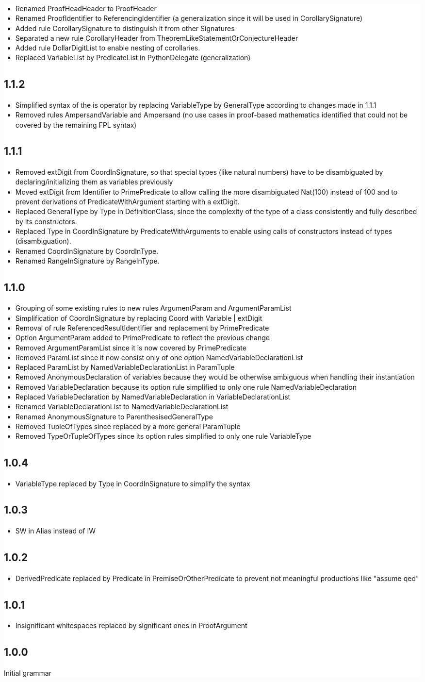 * Renamed ProofHeadHeader to ProofHeader
* Renamed ProofIdentifier to ReferencingIdentifier (a generalization since it will be used in CorollarySignature)
* Added rule CorollarySignature to distinguish it from other Signatures
* Separated a new rule CorollaryHeader from TheoremLikeStatementOrConjectureHeader
* Added rule DollarDigitList to enable nesting of corollaries.
* Replaced VariableList by PredicateList in PythonDelegate (generalization)
## 1.1.2
* Simplified syntax of the is operator by replacing VariableType by GeneralType according to changes made in 1.1.1
* Removed rules AmpersandVariable and Ampersand (no use cases in proof-based mathematics identified that could not be covered by the remaining FPL syntax)
## 1.1.1
* Removed extDigit from CoordInSignature, so that special types (like natural numbers) have to be disambiguated by declaring/initializing them as variables previously
* Moved extDigit from Identifier to PrimePredicate to allow calling the more disambiguated Nat(100) instead of 100 and to prevent derivations of PredicateWithArgument starting with a extDigit. 
* Replaced GeneralType by Type in DefinitionClass, since the complexity of the type of a class consistently and fully described by its constructors.
* Replaced Type in CoordInSignature by PredicateWithArguments to enable using calls of constructors instead of types (disambiguation).
* Renamed CoordInSignature by CoordInType.
* Renamed RangeInSignature by RangeInType.
## 1.1.0
* Grouping of some existing rules to new rules ArgumentParam and ArgumentParamList
* Simplification of CoordInSignature by replacing Coord with Variable | extDigit
* Removal of rule ReferencedResultIdentifier and replacement by PrimePredicate
* Option ArgumentParam added to PrimePredicate to reflect the previous change
* Removed ArgumentParamList since it is now covered by PrimePredicate
* Removed ParamList since it now consist only of one option NamedVariableDeclarationList
* Replaced ParamList by NamedVariableDeclarationList in ParamTuple
* Removed AnonymousDeclaration of variables because they would be otherwise ambiguous when handling their instantiation
* Removed VariableDeclaration because its option rule simplified to only one rule NamedVariableDeclaration
* Replaced VariableDeclaration by NamedVariableDeclaration in VariableDeclarationList
* Renamed VariableDeclarationList to NamedVariableDeclarationList
* Renamed AnonymousSignature to ParenthesisedGeneralType
* Removed TupleOfTypes since replaced by a more general ParamTuple
* Removed TypeOrTupleOfTypes since its option rules simplified to only one rule VariableType
## 1.0.4
* VariableType replaced by Type in CoordInSignature to simplify the syntax
## 1.0.3
* SW in Alias instead of IW
## 1.0.2
* DerivedPredicate replaced by Predicate in PremiseOrOtherPredicate to prevent not meaningful productions like "assume qed"
## 1.0.1
* Insignificant whitespaces replaced by significant ones in ProofArgument
## 1.0.0 
Initial grammar
